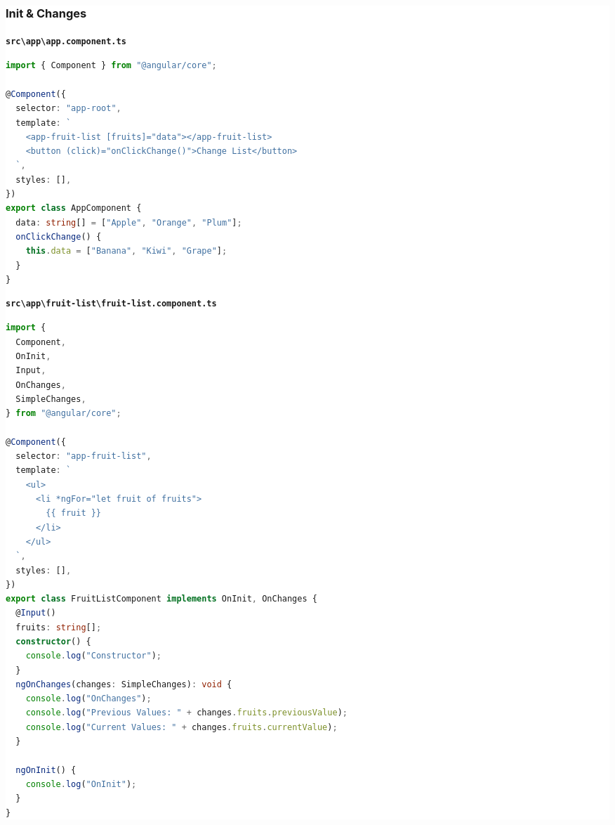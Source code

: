 ### Init & Changes

**`src\app\app.component.ts`**

```ts
import { Component } from "@angular/core";

@Component({
  selector: "app-root",
  template: `
    <app-fruit-list [fruits]="data"></app-fruit-list>
    <button (click)="onClickChange()">Change List</button>
  `,
  styles: [],
})
export class AppComponent {
  data: string[] = ["Apple", "Orange", "Plum"];
  onClickChange() {
    this.data = ["Banana", "Kiwi", "Grape"];
  }
}
```

**`src\app\fruit-list\fruit-list.component.ts`**

```ts
import {
  Component,
  OnInit,
  Input,
  OnChanges,
  SimpleChanges,
} from "@angular/core";

@Component({
  selector: "app-fruit-list",
  template: `
    <ul>
      <li *ngFor="let fruit of fruits">
        {{ fruit }}
      </li>
    </ul>
  `,
  styles: [],
})
export class FruitListComponent implements OnInit, OnChanges {
  @Input()
  fruits: string[];
  constructor() {
    console.log("Constructor");
  }
  ngOnChanges(changes: SimpleChanges): void {
    console.log("OnChanges");
    console.log("Previous Values: " + changes.fruits.previousValue);
    console.log("Current Values: " + changes.fruits.currentValue);
  }

  ngOnInit() {
    console.log("OnInit");
  }
}
```

